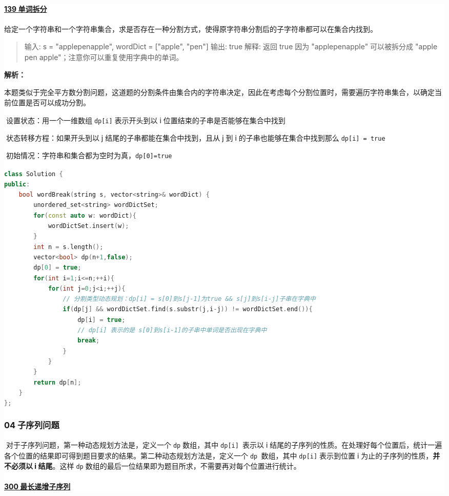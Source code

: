```cpp
```

#### [139 单词拆分](https://leetcode-cn.com/problems/word-break/)

给定一个字符串和一个字符串集合，求是否存在一种分割方式，使得原字符串分割后的子字符串都可以在集合内找到。

> 输入: s = "applepenapple", wordDict = ["apple", "pen"]
> 输出: true
> 解释: 返回 true 因为 "applepenapple" 可以被拆分成 "apple pen apple"；注意你可以重复使用字典中的单词。

**解析：**

​	本题类似于完全平方数分割问题，这道题的分割条件由集合内的字符串决定，因此在考虑每个分割位置时，需要遍历字符串集合，以确定当前位置是否可以成功分割。

​	设置状态：用一个一维数组 `dp[i]` 表示开头到以 i 位置结束的子串是否能够在集合中找到

​	状态转移方程：如果开头到以 j 结尾的子串都能在集合中找到，且从 j 到 i 的子串也能够在集合中找到那么 `dp[i] = true`

​	初始情况：字符串和集合都为空时为真，`dp[0]=true`

```cpp
class Solution {
public:
    bool wordBreak(string s, vector<string>& wordDict) {
        unordered_set<string> wordDictSet;
        for(const auto w: wordDict){
            wordDictSet.insert(w);
        }
        int n = s.length();
        vector<bool> dp(n+1,false);
        dp[0] = true;
        for(int i=1;i<=n;++i){
            for(int j=0;j<i;++j){
                // 分割类型动态规划：dp[i] = s[0]到s[j-1]为true && s[j]到s[i-j]子串在字典中
                if(dp[j] && wordDictSet.find(s.substr(j,i-j)) != wordDictSet.end()){
                    dp[i] = true;
                    // dp[i] 表示的是 s[0]到s[i-1]的子串中单词是否出现在字典中
                    break;
                }
            }
        }
        return dp[n];
    }
};
```

### 04 子序列问题

​	对于子序列问题，第一种动态规划方法是，定义一个 `dp` 数组，其中 `dp[i] `表示以 i 结尾的子序列的性质。在处理好每个位置后，统计一遍各个位置的结果即可得到题目要求的结果。第二种动态规划方法是，定义一个 `dp `数组，其中 `dp[i]` 表示到位置 i 为止的子序列的性质，**并不必须以 i 结尾**。这样 `dp` 数组的最后一位结果即为题目所求，不需要再对每个位置进行统计。

#### [300 最长递增子序列](https://leetcode-cn.com/problems/longest-increasing-subsequence/)
